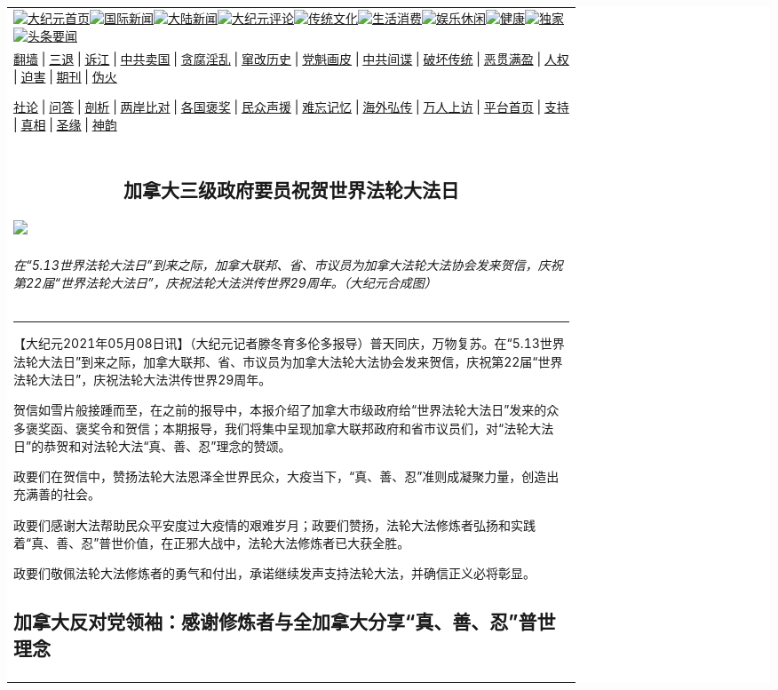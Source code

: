 <a name="1" id="1" target="_blank"></a><span id="1"></span>
<table align=center border="0"><tr><td colspan="2" VALIGN=TOP><a href="https://github.com/19920513/djy/blob/master/gb/nf1351518.md#1"><img src="https://raw.githubusercontent.com/19920513/www/master/t/djy/1.jpg" title="大纪元首页" alt="大纪元首页"></a><a href="https://github.com/19920513/djy/blob/master/gb/n24hr.md#1"><img src="https://raw.githubusercontent.com/19920513/www/master/t/djy/3.jpg" title="国际新闻" alt="国际新闻"></a><a href="https://github.com/19920513/djy/blob/master/gb/nsc413.md#1"><img src="https://raw.githubusercontent.com/19920513/www/master/t/djy/4.jpg" title="大陆新闻" alt="大陆新闻"></a><a href="https://github.com/19920513/djy/blob/master/gb/news392.md#1"><img src="https://raw.githubusercontent.com/19920513/www/master/t/djy/5.jpg" title="大纪元评论" alt="大纪元评论"></a><a href="https://github.com/19920513/djy/blob/master/gb/news2007.md#1"><img src="https://raw.githubusercontent.com/19920513/www/master/t/djy/6.jpg" title="传统文化" alt="传统文化"></a><a href="https://github.com/19920513/djy/blob/master/gb/news2008.md#1"><img src="https://raw.githubusercontent.com/19920513/www/master/t/djy/7.jpg" title="生活消费" alt="生活消费"></a><a href="https://github.com/19920513/djy/blob/master/gb/ncyule.md#1"><img src="https://raw.githubusercontent.com/19920513/www/master/t/djy/8.jpg" title="娱乐休闲" alt="娱乐休闲"></a><a href="https://github.com/19920513/djy/blob/master/gb/nsc1002.md#1"><img src="https://raw.githubusercontent.com/19920513/www/master/t/djy/9.jpg" title="健康" alt="健康"></a><a href="https://github.com/19920513/djy/blob/master/gb/nf6092.md#1"><img src="https://raw.githubusercontent.com/19920513/www/master/t/djy/10a.jpg" title="独家" alt="独家"></a><a href="https://github.com/19920513/djy/blob/master/gb/nf4514.md#1"><img src="https://raw.githubusercontent.com/19920513/www/master/t/djy/12a.jpg" title="头条要闻" alt="头条要闻"></a></td></tr>
<tr><td colspan="2" VALIGN=TOP><a target="_blank" href="https://github.com/19920513/www/blob/master/README.md?zsrh#1">翻墙</a> | <a target="_blank" href="https://github.com/19920513/djy/blob/master/gb/nf5657.md#1">三退</a> | <a target="_blank" href="https://github.com/19920513/djy/blob/master/gb/nf6124.md#1">诉江</a> | <a target="_blank" href="https://github.com/19920513/djy/blob/master/gb/nf1176117.md#1">中共卖国</a> | <a target="_blank" href="https://github.com/19920513/djy/blob/master/gb/nf5773.md#1">贪腐淫乱</a> | <a target="_blank" href="https://github.com/19920513/djy/blob/master/gb/nf1176115.md#1">窜改历史</a> | <a target="_blank" href="https://github.com/19920513/djy/blob/master/gb/nf1176107.md#1">党魁画皮</a> | <a target="_blank" href="https://github.com/19920513/djy/blob/master/gb/nf1320400.md#1">中共间谍</a> | <a target="_blank" href="https://github.com/19920513/djy/blob/master/gb/nf1176114.md#1">破坏传统</a> | <a target="_blank" href="https://github.com/19920513/ntdtv/blob/master/gb/prog447_1.md#1">恶贯满盈</a> | <a target="_blank" href="https://github.com/19920513/djy/blob/master/gb/ncid278.md#1">人权</a> | <a target="_blank" href="https://github.com/19920513/djy/blob/master/gb/nf1176111.md#1">迫害</a> | <a target="_blank" href="https://gitlab.com/szzdlab/mh-qikan/blob/master/README.md#1">期刊</a> | <a target="_blank" href="https://github.com/19920513/djy/blob/master/gb/nf5562.md#1">伪火</a></p><p><a target="_blank" href="https://github.com/19920513/djy/blob/master/gb/9p.md#1">社论</a> | <a target="_blank" href="https://github.com/19920513/djy/blob/master/gb/nf4378.md#1">问答</a> | <a target="_blank" href="https://github.com/19920513/djy/blob/master/gb/nf5792.md#1">剖析</a> | <a target="_blank" href="https://github.com/19920513/djy/blob/master/gb/nf5735.md#1">两岸比对</a> | <a target="_blank" href="https://github.com/19920513/djy/blob/master/gb/nf6119.md#1">各国褒奖</a> | <a target="_blank" href="https://github.com/19920513/djy/blob/master/gb/nf6120.md#1">民众声援</a> | <a target="_blank" href="https://github.com/19920513/djy/blob/master/gb/nf1188594.md#1">难忘记忆</a> | <a target="_blank" href="https://github.com/19920513/djy/blob/master/gb/nf3180.md#1">海外弘传</a> | <a target="_blank" href="https://github.com/19920513/djy/blob/master/gb/nf5410.md#1">万人上访</a> | <a target="_blank" href="https://github.com/19920513/www/blob/master/README.md?zsrh#1">平台首页</a> | <a target="_blank" href="https://github.com/19920513/djy/blob/master/gb/nf4386.md#1">支持</a> | <a target="_blank" href="https://github.com/19920513/djy/blob/master/gb/nf4389.md#1">真相</a> | <a target="_blank" href="https://github.com/19920513/djy/blob/master/gb/nf5790.md#1">圣缘</a> | <a target="_blank" href="https://github.com/19920513/djy/blob/master/gb/nf4786.md#1">神韵</a></td></tr>
<tr><td VALIGN=TOP width="626"><h2 align=center>加拿大三级政府要员祝贺世界法轮大法日</h2>
<img width="600" src="https://i.epochtimes.com/assets/uploads/2021/05/id12932402-03-greeting-5-13-2021-600x400.jpg" />
<h6>在“5.13世界法轮大法日”到来之际，加拿大联邦、省、市议员为加拿大法轮大法协会发来贺信，庆祝第22届“世界法轮大法日”，庆祝法轮大法洪传世界29周年。（大纪元合成图）
</h6>
<hr>
<p>【大纪元2021年05月08日讯】（大纪元记者滕冬育多伦多报导）普天同庆，万物复苏。在“5.13<ahref="https://github.com/19920513/djy/blob/master/gb/tag/%E4%B8%96%E7%95%8C%E6%B3%95%E8%BD%AE%E5%A4%A7%E6%B3%95%E6%97%A5.md#1">世界法轮大法日</a>”到来之际，加拿大联邦、省、市议员为加拿大法轮大法协会发来贺信，庆祝第22届“世界法轮大法日”，庆祝法轮大法洪传世界29周年。</p>
<p>贺信如雪片般接踵而至，在之前的报导中，本报介绍了加拿大市级政府给“<ahref="https://github.com/19920513/djy/blob/master/gb/tag/%E4%B8%96%E7%95%8C%E6%B3%95%E8%BD%AE%E5%A4%A7%E6%B3%95%E6%97%A5.md#1">世界法轮大法日</a>”发来的众多褒奖函、褒奖令和贺信；本期报导，我们将集中呈现加拿大联邦政府和省市议员们，对“法轮大法日”的恭贺和对法轮大法“真、善、忍”理念的赞颂。</p>
<p>政要们在贺信中，赞扬法轮大法恩泽全世界民众，大疫当下，“真、善、忍”准则成凝聚力量，创造出充满善的社会。</p>
<p>政要们感谢大法帮助民众平安度过大疫情的艰难岁月；政要们赞扬，法轮大法修炼者弘扬和实践着“真、善、忍”普世价值，在正邪大战中，法轮大法修炼者已大获全胜。</p>
<p>政要们敬佩法轮大法修炼者的勇气和付出，承诺继续发声支持法轮大法，并确信正义必将彰显。</p>
<h2>加拿大反对党领袖：感谢修炼者与全加拿大分享“真、善、忍”普世理念</h2>